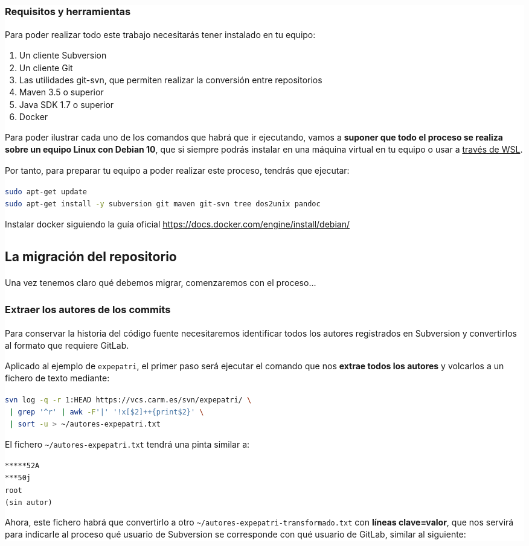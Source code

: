 ### Requisitos y herramientas

Para poder realizar todo este trabajo necesitarás tener instalado en tu equipo:

1. Un cliente Subversion
2. Un cliente Git
3. Las utilidades git-svn, que permiten realizar la conversión entre repositorios
4. Maven 3.5 o superior
5. Java SDK 1.7 o superior
6. Docker

Para poder ilustrar cada uno de los comandos que habrá que ir ejecutando, vamos a **suponer que todo el proceso se realiza sobre un equipo Linux con Debian 10**, que si siempre podrás instalar en una máquina virtual en tu equipo o usar a [través de WSL](https://docs.microsoft.com/es-es/windows/wsl/install-win10).



Por tanto, para preparar tu equipo a poder realizar este proceso, tendrás que ejecutar:

```bash
sudo apt-get update
sudo apt-get install -y subversion git maven git-svn tree dos2unix pandoc
```

Instalar docker siguiendo la guía oficial https://docs.docker.com/engine/install/debian/

## La migración del repositorio

Una vez tenemos claro qué debemos migrar, comenzaremos con el proceso...


### Extraer los autores de los commits
Para conservar la historia del código fuente necesitaremos identificar todos los autores registrados en Subversion y convertirlos al formato que requiere GitLab. 

Aplicado al ejemplo de ```expepatri```, el primer paso será ejecutar el comando que nos **extrae todos los autores** y volcarlos a un fichero de texto mediante:

```bash
svn log -q -r 1:HEAD https://vcs.carm.es/svn/expepatri/ \
 | grep '^r' | awk -F'|' '!x[$2]++{print$2}' \
 | sort -u > ~/autores-expepatri.txt
```

El fichero ```~/autores-expepatri.txt``` tendrá una pinta similar a:

```txt
*****52A 
***50j 
root 
(sin autor) 
```

Ahora, este fichero habrá que convertirlo a otro   ```~/autores-expepatri-transformado.txt``` con **líneas clave=valor**, que nos servirá para indicarle al proceso qué usuario de Subversion se corresponde con qué usuario de GitLab, similar al siguiente:
